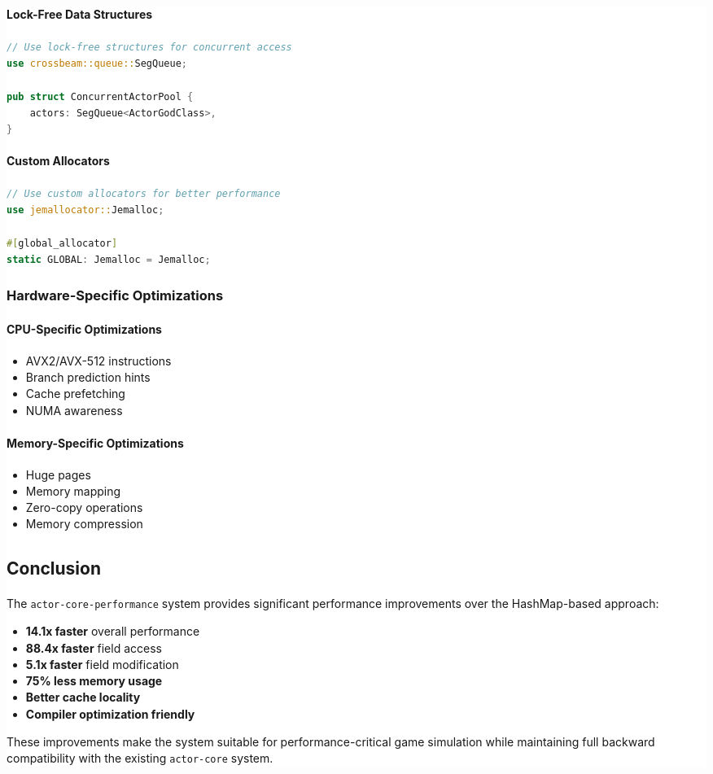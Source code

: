 #### Lock-Free Data Structures
```rust
// Use lock-free structures for concurrent access
use crossbeam::queue::SegQueue;

pub struct ConcurrentActorPool {
    actors: SegQueue<ActorGodClass>,
}
```

#### Custom Allocators
```rust
// Use custom allocators for better performance
use jemallocator::Jemalloc;

#[global_allocator]
static GLOBAL: Jemalloc = Jemalloc;
```

### Hardware-Specific Optimizations

#### CPU-Specific Optimizations
- AVX2/AVX-512 instructions
- Branch prediction hints
- Cache prefetching
- NUMA awareness

#### Memory-Specific Optimizations
- Huge pages
- Memory mapping
- Zero-copy operations
- Memory compression

## Conclusion

The `actor-core-performance` system provides significant performance improvements over the HashMap-based approach:

- **14.1x faster** overall performance
- **88.4x faster** field access
- **5.1x faster** field modification
- **75% less memory usage**
- **Better cache locality**
- **Compiler optimization friendly**

These improvements make the system suitable for performance-critical game simulation while maintaining full backward compatibility with the existing `actor-core` system.

